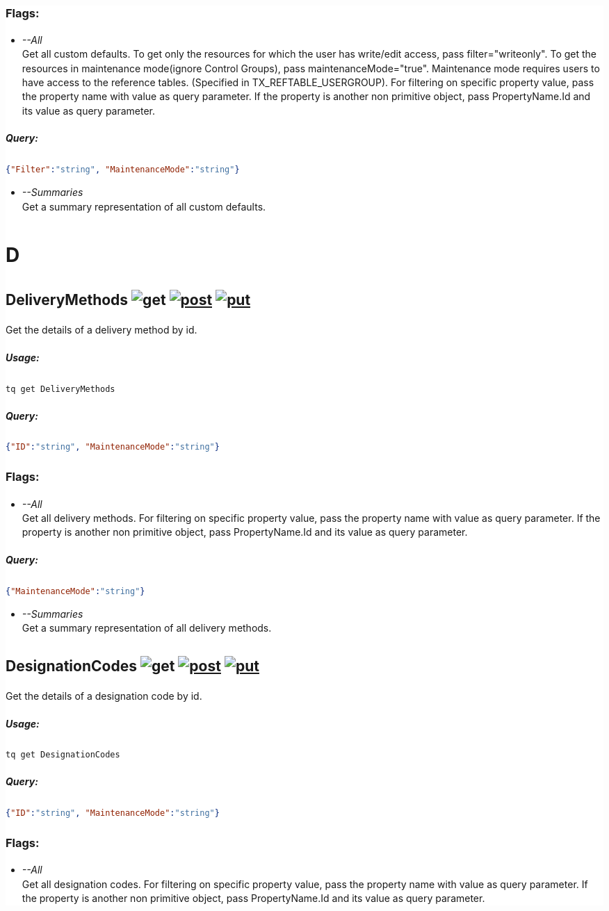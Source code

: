 ### Flags:
 * *--All*  
   Get all custom defaults. To get only the resources for which the user has write/edit access, pass filter="writeonly". To get the resources in maintenance mode(ignore Control Groups), pass maintenanceMode="true". Maintenance mode requires users to have access to the reference tables. (Specified in TX_REFTABLE_USERGROUP). For filtering on specific property value, pass the property name with value as query parameter. If the property is another non primitive object, pass PropertyName.Id and its value as query parameter.
##### Query:  
```json
{"Filter":"string", "MaintenanceMode":"string"}
```
 * *--Summaries*  
   Get a summary representation of all custom defaults.

	
# D
## DeliveryMethods ![get](https://img.shields.io/badge/get-gray) [![post](https://img.shields.io/badge/post-blue)](post.md#deliverymethods) [![put](https://img.shields.io/badge/put-blue)](put.md#deliverymethods)   
Get the details of a delivery method by id.  
##### Usage:  
```shell
tq get DeliveryMethods
``` 
##### Query:  
```json
{"ID":"string", "MaintenanceMode":"string"}
```
### Flags:
 * *--All*  
   Get all delivery methods. For filtering on specific property value, pass the property name with value as query parameter. If the property is another non primitive object, pass PropertyName.Id and its value as query parameter.
##### Query:  
```json
{"MaintenanceMode":"string"}
```
 * *--Summaries*  
   Get a summary representation of all delivery methods.

## DesignationCodes ![get](https://img.shields.io/badge/get-gray) [![post](https://img.shields.io/badge/post-blue)](post.md#designationcodes) [![put](https://img.shields.io/badge/put-blue)](put.md#designationcodes)   
Get the details of a designation code by id.  
##### Usage:  
```shell
tq get DesignationCodes
``` 
##### Query:  
```json
{"ID":"string", "MaintenanceMode":"string"}
```
### Flags:
 * *--All*  
   Get all designation codes. For filtering on specific property value, pass the property name with value as query parameter. If the property is another non primitive object, pass PropertyName.Id and its value as query parameter.